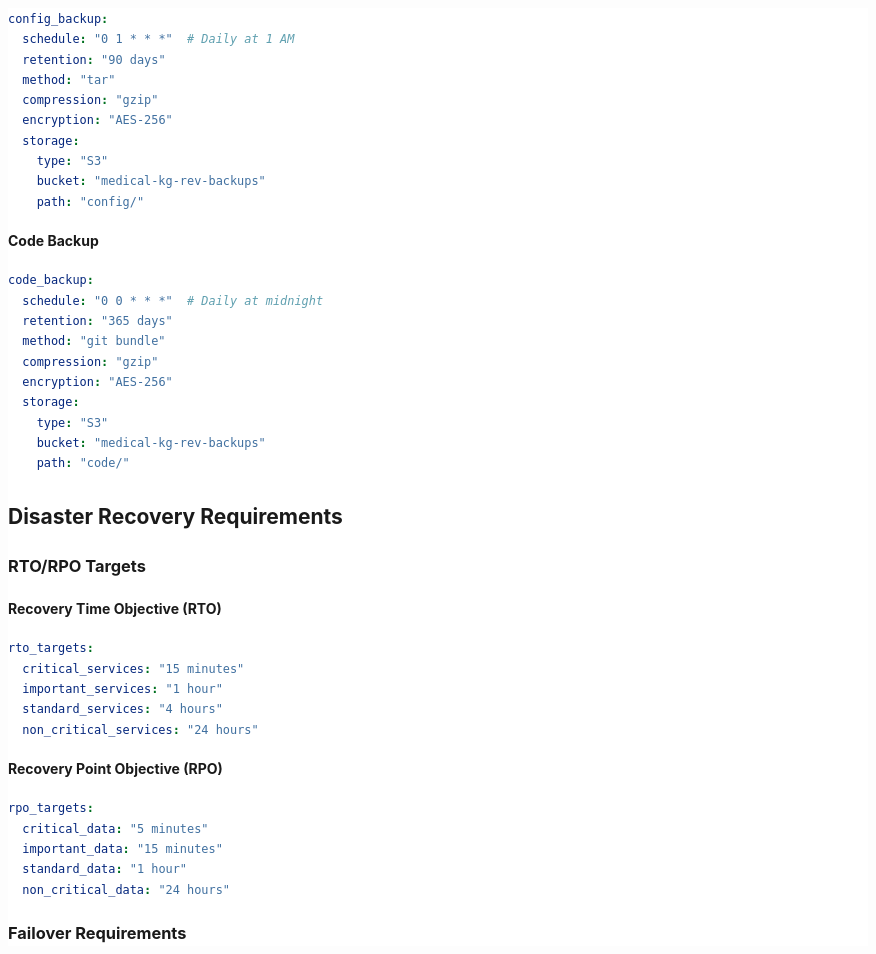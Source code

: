 ```yaml
config_backup:
  schedule: "0 1 * * *"  # Daily at 1 AM
  retention: "90 days"
  method: "tar"
  compression: "gzip"
  encryption: "AES-256"
  storage:
    type: "S3"
    bucket: "medical-kg-rev-backups"
    path: "config/"
```

#### Code Backup

```yaml
code_backup:
  schedule: "0 0 * * *"  # Daily at midnight
  retention: "365 days"
  method: "git bundle"
  compression: "gzip"
  encryption: "AES-256"
  storage:
    type: "S3"
    bucket: "medical-kg-rev-backups"
    path: "code/"
```

## Disaster Recovery Requirements

### RTO/RPO Targets

#### Recovery Time Objective (RTO)

```yaml
rto_targets:
  critical_services: "15 minutes"
  important_services: "1 hour"
  standard_services: "4 hours"
  non_critical_services: "24 hours"
```

#### Recovery Point Objective (RPO)

```yaml
rpo_targets:
  critical_data: "5 minutes"
  important_data: "15 minutes"
  standard_data: "1 hour"
  non_critical_data: "24 hours"
```

### Failover Requirements
